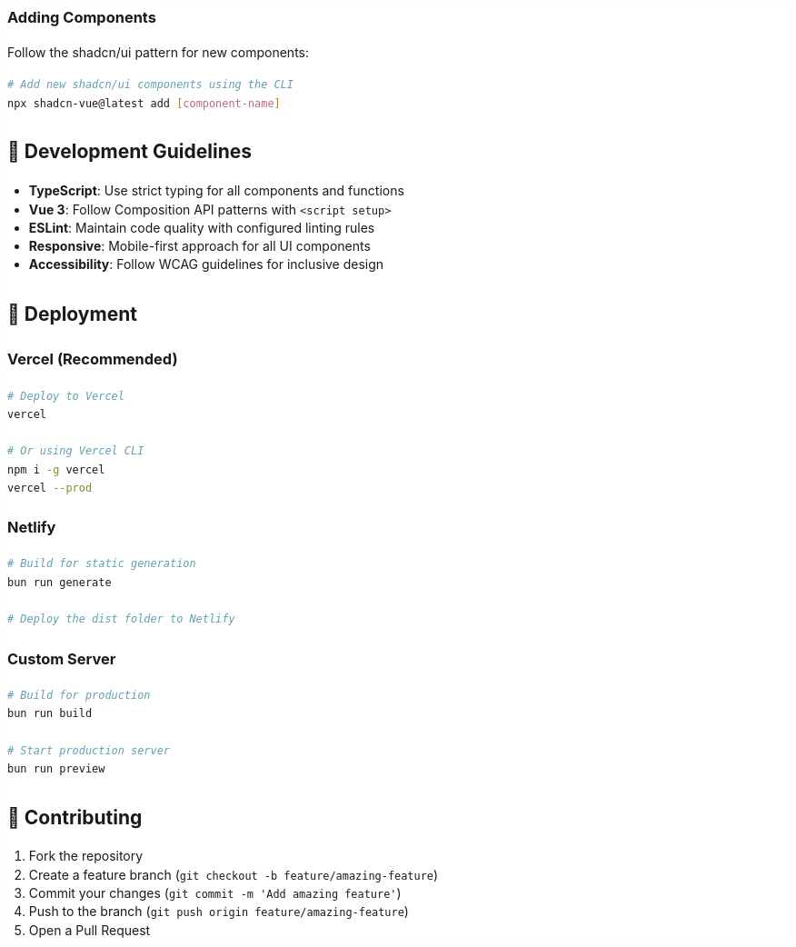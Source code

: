 ### Adding Components

Follow the shadcn/ui pattern for new components:

```bash
# Add new shadcn/ui components using the CLI
npx shadcn-vue@latest add [component-name]
```

## 🔧 Development Guidelines

- **TypeScript**: Use strict typing for all components and functions
- **Vue 3**: Follow Composition API patterns with `<script setup>`
- **ESLint**: Maintain code quality with configured linting rules
- **Responsive**: Mobile-first approach for all UI components
- **Accessibility**: Follow WCAG guidelines for inclusive design

## 🚀 Deployment

### Vercel (Recommended)

```bash
# Deploy to Vercel
vercel

# Or using Vercel CLI
npm i -g vercel
vercel --prod
```

### Netlify

```bash
# Build for static generation
bun run generate

# Deploy the dist folder to Netlify
```

### Custom Server

```bash
# Build for production
bun run build

# Start production server
bun run preview
```

## 🤝 Contributing

1. Fork the repository
2. Create a feature branch (`git checkout -b feature/amazing-feature`)
3. Commit your changes (`git commit -m 'Add amazing feature'`)
4. Push to the branch (`git push origin feature/amazing-feature`)
5. Open a Pull Request
